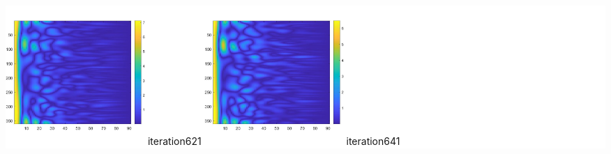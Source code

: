 <img src='https://github.com/RohitRadar/RCS-Reduction/blob/main/matlab/pics/iter601.jpg' width='200' height='200'>
iteration621
<img src='https://github.com/RohitRadar/RCS-Reduction/blob/main/matlab/pics/iter621.jpg' width='200' height='200'>
iteration641